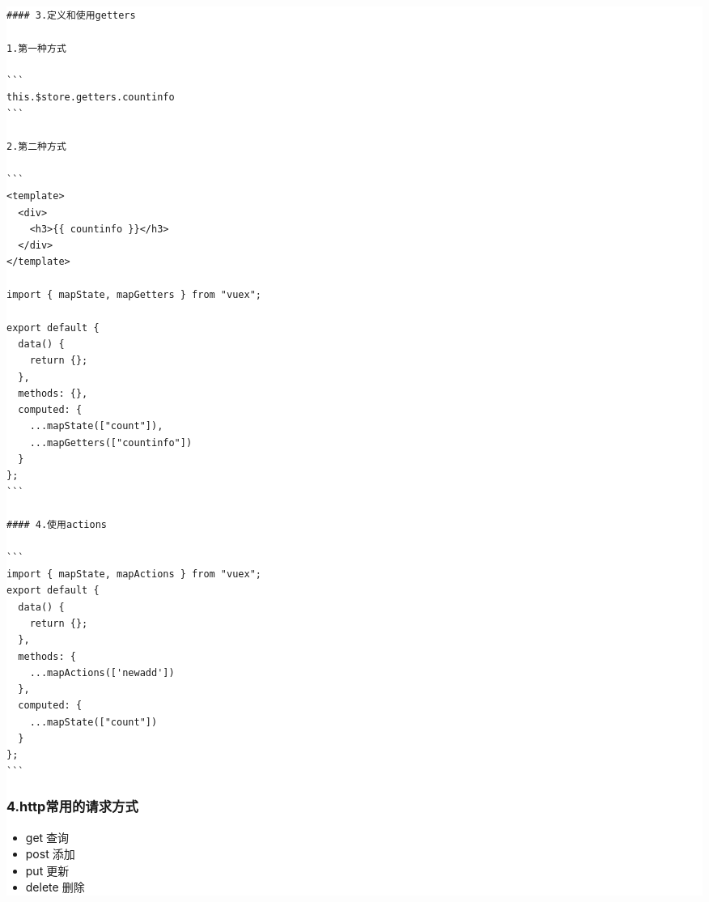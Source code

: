     #### 3.定义和使用getters

    1.第一种方式

    ```
    this.$store.getters.countinfo
    ```

    2.第二种方式

    ```
    <template>
      <div>
        <h3>{{ countinfo }}</h3>
      </div>
    </template>

    import { mapState, mapGetters } from "vuex";

    export default {
      data() {
        return {};
      },
      methods: {},
      computed: {
        ...mapState(["count"]),
        ...mapGetters(["countinfo"])
      }
    };
    ```

    #### 4.使用actions

    ```
    import { mapState, mapActions } from "vuex";
    export default {
      data() {
        return {};
      },
      methods: {
        ...mapActions(['newadd'])
      },
      computed: {
        ...mapState(["count"])
      }
    };
    ```

### 4.http常用的请求方式

- get         查询
- post       添加
- put         更新
- delete    删除
